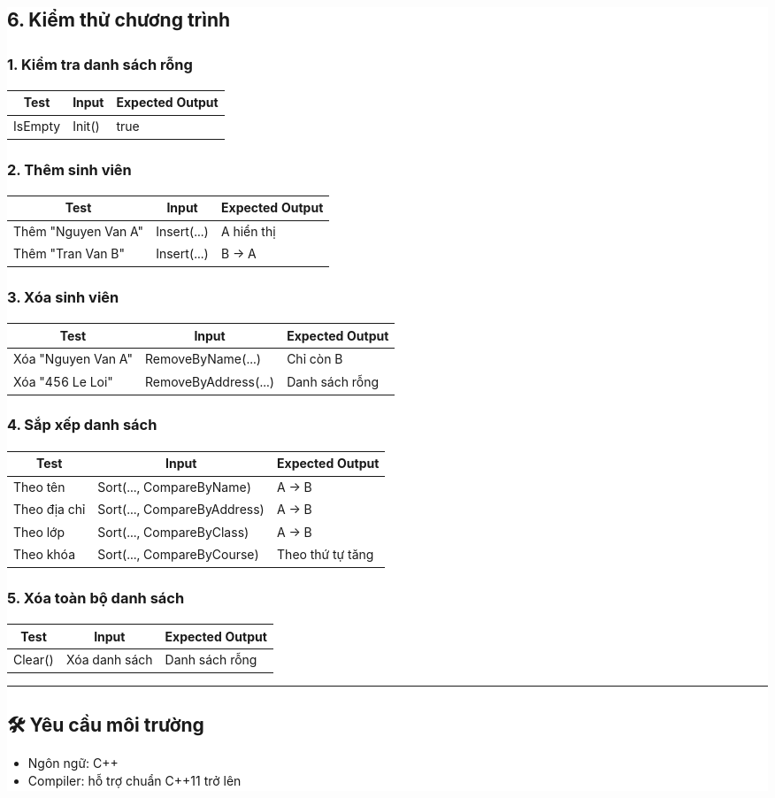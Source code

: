 ## 6. Kiểm thử chương trình
### 1. Kiểm tra danh sách rỗng
| Test | Input | Expected Output |
|------|-------|------------------|
| IsEmpty | Init() | true |

### 2. Thêm sinh viên
| Test | Input | Expected Output |
|------|-------|------------------|
| Thêm "Nguyen Van A" | Insert(...) | A hiển thị |
| Thêm "Tran Van B" | Insert(...) | B -> A |

### 3. Xóa sinh viên
| Test | Input | Expected Output |
|------|-------|------------------|
| Xóa "Nguyen Van A" | RemoveByName(...) | Chỉ còn B |
| Xóa "456 Le Loi" | RemoveByAddress(...) | Danh sách rỗng |

### 4. Sắp xếp danh sách
| Test | Input | Expected Output |
|------|-------|------------------|
| Theo tên | Sort(..., CompareByName) | A → B |
| Theo địa chỉ | Sort(..., CompareByAddress) | A → B |
| Theo lớp | Sort(..., CompareByClass) | A → B |
| Theo khóa | Sort(..., CompareByCourse) | Theo thứ tự tăng |

### 5. Xóa toàn bộ danh sách
| Test | Input | Expected Output |
|------|-------|------------------|
| Clear() | Xóa danh sách | Danh sách rỗng |

---

## 🛠 Yêu cầu môi trường

- Ngôn ngữ: C++
- Compiler: hỗ trợ chuẩn C++11 trở lên